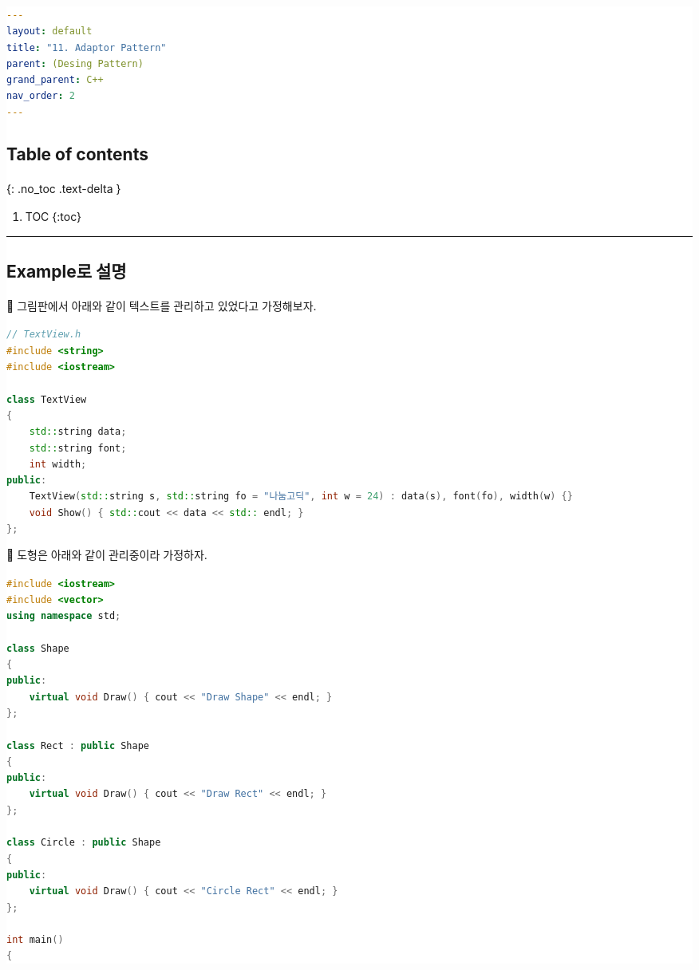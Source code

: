 ```yaml
---
layout: default
title: "11. Adaptor Pattern"
parent: (Desing Pattern)
grand_parent: C++
nav_order: 2
---
```


## Table of contents
{: .no_toc .text-delta }

1. TOC
{:toc}

---

## Example로 설명

👾 그림판에서 아래와 같이 텍스트를 관리하고 있었다고 가정해보자.

```cpp
// TextView.h
#include <string>
#include <iostream>

class TextView
{
    std::string data;
    std::string font;
    int width;
public:
    TextView(std::string s, std::string fo = "나눔고딕", int w = 24) : data(s), font(fo), width(w) {}
    void Show() { std::cout << data << std:: endl; }
};
```

👾 도형은 아래와 같이 관리중이라 가정하자.

```cpp
#include <iostream>
#include <vector>
using namespace std;

class Shape
{
public:
    virtual void Draw() { cout << "Draw Shape" << endl; }
};

class Rect : public Shape
{
public:
    virtual void Draw() { cout << "Draw Rect" << endl; }
};

class Circle : public Shape
{
public:
    virtual void Draw() { cout << "Circle Rect" << endl; }
};

int main()
{
```